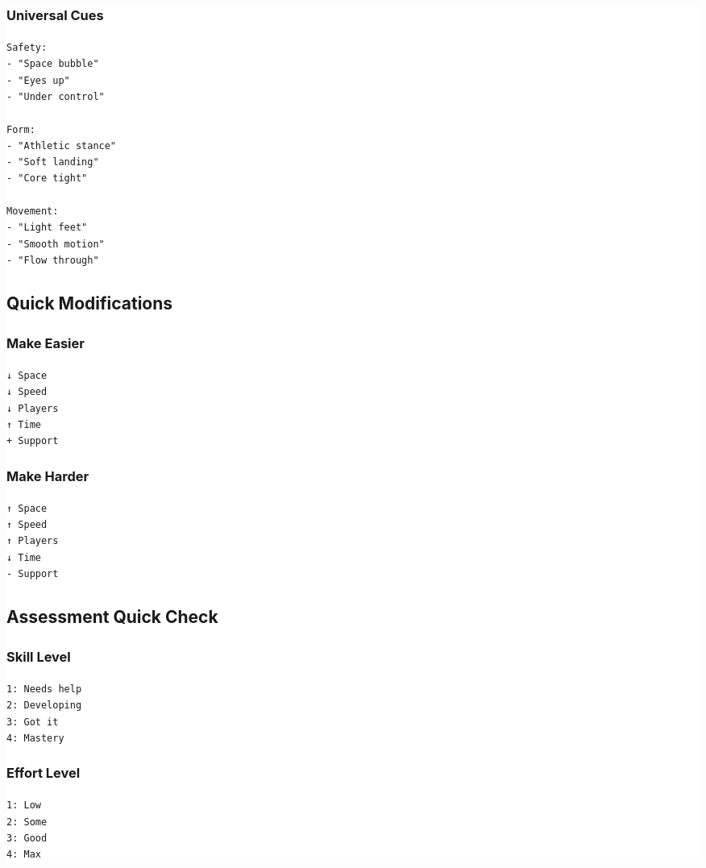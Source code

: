 ### Universal Cues
```
Safety:
- "Space bubble"
- "Eyes up"
- "Under control"

Form:
- "Athletic stance"
- "Soft landing"
- "Core tight"

Movement:
- "Light feet"
- "Smooth motion"
- "Flow through"
```

## Quick Modifications

### Make Easier
```
↓ Space
↓ Speed
↓ Players
↑ Time
+ Support
```

### Make Harder
```
↑ Space
↑ Speed
↑ Players
↓ Time
- Support
```

## Assessment Quick Check

### Skill Level
```
1: Needs help
2: Developing
3: Got it
4: Mastery
```

### Effort Level
```
1: Low
2: Some
3: Good
4: Max
```

